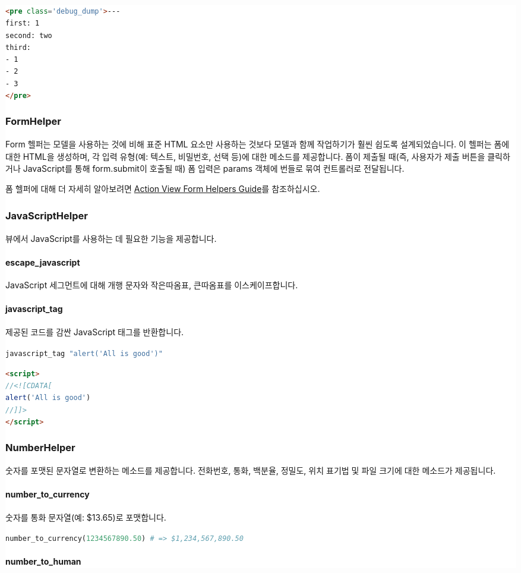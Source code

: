 ```html
<pre class='debug_dump'>---
first: 1
second: two
third:
- 1
- 2
- 3
</pre>
```

### FormHelper

Form 헬퍼는 모델을 사용하는 것에 비해 표준 HTML 요소만 사용하는 것보다 모델과 함께 작업하기가 훨씬 쉽도록 설계되었습니다. 이 헬퍼는 폼에 대한 HTML을 생성하며, 각 입력 유형(예: 텍스트, 비밀번호, 선택 등)에 대한 메소드를 제공합니다. 폼이 제출될 때(즉, 사용자가 제출 버튼을 클릭하거나 JavaScript를 통해 form.submit이 호출될 때) 폼 입력은 params 객체에 번들로 묶여 컨트롤러로 전달됩니다.

폼 헬퍼에 대해 더 자세히 알아보려면 [Action View Form Helpers Guide](form_helpers.html)를 참조하십시오.

### JavaScriptHelper

뷰에서 JavaScript를 사용하는 데 필요한 기능을 제공합니다.

#### escape_javascript

JavaScript 세그먼트에 대해 개행 문자와 작은따옴표, 큰따옴표를 이스케이프합니다.

#### javascript_tag

제공된 코드를 감싼 JavaScript 태그를 반환합니다.

```ruby
javascript_tag "alert('All is good')"
```

```html
<script>
//<![CDATA[
alert('All is good')
//]]>
</script>
```

### NumberHelper

숫자를 포맷된 문자열로 변환하는 메소드를 제공합니다. 전화번호, 통화, 백분율, 정밀도, 위치 표기법 및 파일 크기에 대한 메소드가 제공됩니다.

#### number_to_currency

숫자를 통화 문자열(예: $13.65)로 포맷합니다.

```ruby
number_to_currency(1234567890.50) # => $1,234,567,890.50
```

#### number_to_human
